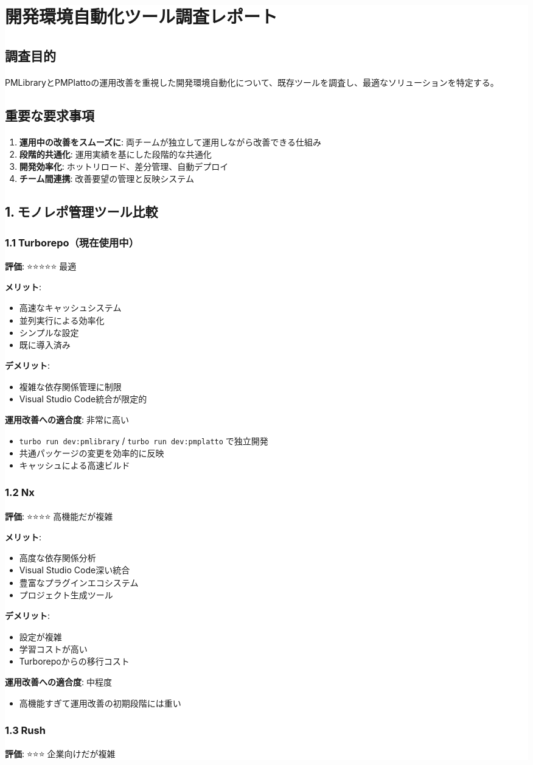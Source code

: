 # 開発環境自動化ツール調査レポート

## 調査目的

PMLibraryとPMPlattoの運用改善を重視した開発環境自動化について、既存ツールを調査し、最適なソリューションを特定する。

## 重要な要求事項

1. **運用中の改善をスムーズに**: 両チームが独立して運用しながら改善できる仕組み
2. **段階的共通化**: 運用実績を基にした段階的な共通化
3. **開発効率化**: ホットリロード、差分管理、自動デプロイ
4. **チーム間連携**: 改善要望の管理と反映システム

## 1. モノレポ管理ツール比較

### 1.1 Turborepo（現在使用中）
**評価**: ⭐⭐⭐⭐⭐ 最適

**メリット**:
- 高速なキャッシュシステム
- 並列実行による効率化
- シンプルな設定
- 既に導入済み

**デメリット**:
- 複雑な依存関係管理に制限
- Visual Studio Code統合が限定的

**運用改善への適合度**: 非常に高い
- `turbo run dev:pmlibrary` / `turbo run dev:pmplatto` で独立開発
- 共通パッケージの変更を効率的に反映
- キャッシュによる高速ビルド

### 1.2 Nx
**評価**: ⭐⭐⭐⭐ 高機能だが複雑

**メリット**:
- 高度な依存関係分析
- Visual Studio Code深い統合
- 豊富なプラグインエコシステム
- プロジェクト生成ツール

**デメリット**:
- 設定が複雑
- 学習コストが高い
- Turborepoからの移行コスト

**運用改善への適合度**: 中程度
- 高機能すぎて運用改善の初期段階には重い

### 1.3 Rush
**評価**: ⭐⭐⭐ 企業向けだが複雑
